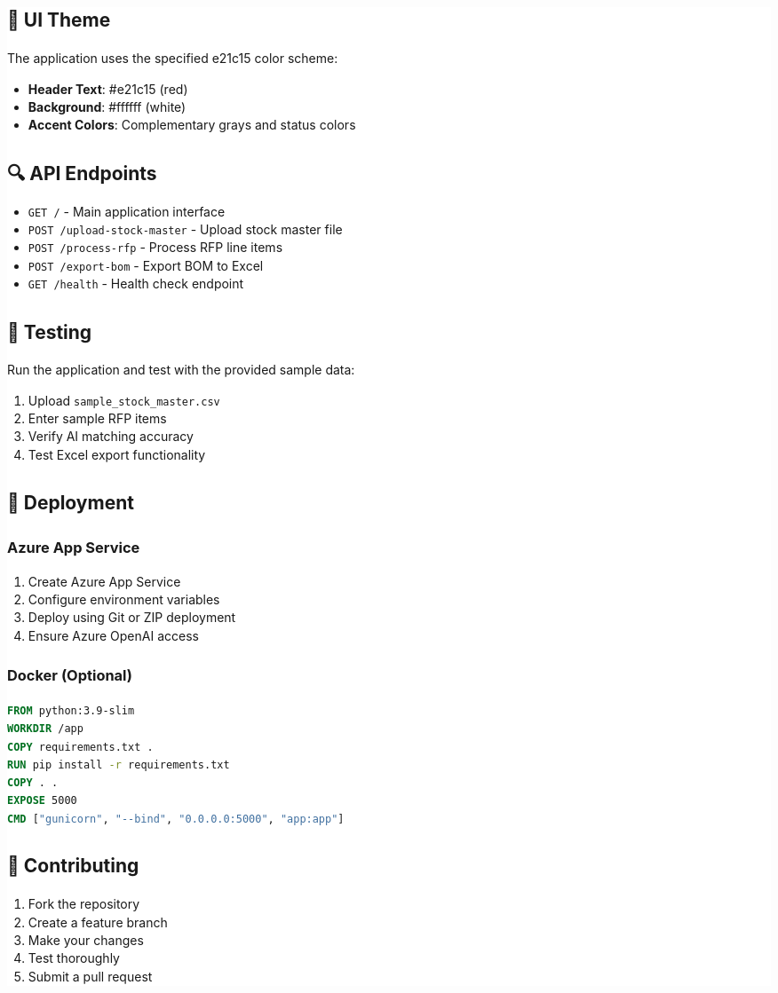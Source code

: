 ## 🎨 UI Theme

The application uses the specified e21c15 color scheme:
- **Header Text**: #e21c15 (red)
- **Background**: #ffffff (white)
- **Accent Colors**: Complementary grays and status colors

## 🔍 API Endpoints

- `GET /` - Main application interface
- `POST /upload-stock-master` - Upload stock master file
- `POST /process-rfp` - Process RFP line items
- `POST /export-bom` - Export BOM to Excel
- `GET /health` - Health check endpoint

## 🧪 Testing

Run the application and test with the provided sample data:

1. Upload `sample_stock_master.csv`
2. Enter sample RFP items
3. Verify AI matching accuracy
4. Test Excel export functionality

## 🚀 Deployment

### Azure App Service

1. Create Azure App Service
2. Configure environment variables
3. Deploy using Git or ZIP deployment
4. Ensure Azure OpenAI access

### Docker (Optional)

```dockerfile
FROM python:3.9-slim
WORKDIR /app
COPY requirements.txt .
RUN pip install -r requirements.txt
COPY . .
EXPOSE 5000
CMD ["gunicorn", "--bind", "0.0.0.0:5000", "app:app"]
```

## 🤝 Contributing

1. Fork the repository
2. Create a feature branch
3. Make your changes
4. Test thoroughly
5. Submit a pull request
